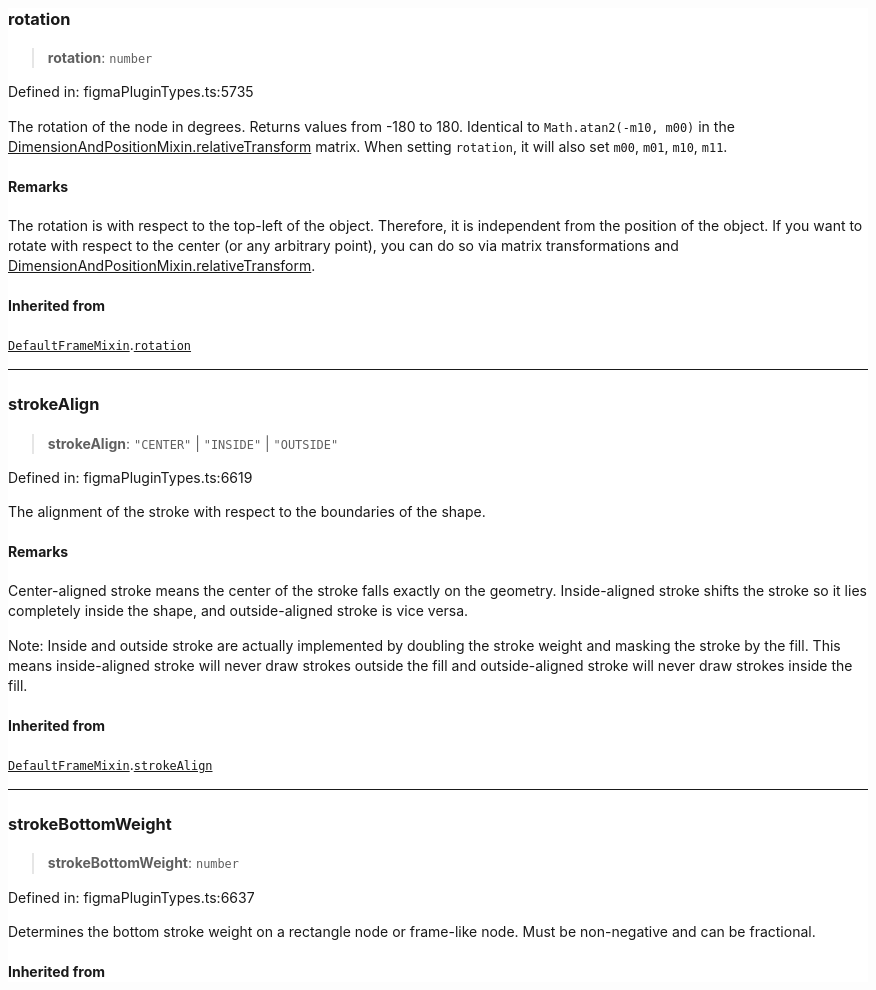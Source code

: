 ### rotation

> **rotation**: `number`

Defined in: figmaPluginTypes.ts:5735

The rotation of the node in degrees. Returns values from -180 to 180. Identical to `Math.atan2(-m10, m00)` in the [DimensionAndPositionMixin.relativeTransform](DimensionAndPositionMixin.md#relativetransform) matrix. When setting `rotation`, it will also set `m00`, `m01`, `m10`, `m11`.

#### Remarks

The rotation is with respect to the top-left of the object. Therefore, it is independent from the position of the object. If you want to rotate with respect to the center (or any arbitrary point), you can do so via matrix transformations and [DimensionAndPositionMixin.relativeTransform](DimensionAndPositionMixin.md#relativetransform).

#### Inherited from

[`DefaultFrameMixin`](DefaultFrameMixin.md).[`rotation`](DefaultFrameMixin.md#rotation)

---

### strokeAlign

> **strokeAlign**: `"CENTER"` \| `"INSIDE"` \| `"OUTSIDE"`

Defined in: figmaPluginTypes.ts:6619

The alignment of the stroke with respect to the boundaries of the shape.

#### Remarks

Center-aligned stroke means the center of the stroke falls exactly on the geometry. Inside-aligned stroke shifts the stroke so it lies completely inside the shape, and outside-aligned stroke is vice versa.

Note: Inside and outside stroke are actually implemented by doubling the stroke weight and masking the stroke by the fill. This means inside-aligned stroke will never draw strokes outside the fill and outside-aligned stroke will never draw strokes inside the fill.

#### Inherited from

[`DefaultFrameMixin`](DefaultFrameMixin.md).[`strokeAlign`](DefaultFrameMixin.md#strokealign)

---

### strokeBottomWeight

> **strokeBottomWeight**: `number`

Defined in: figmaPluginTypes.ts:6637

Determines the bottom stroke weight on a rectangle node or frame-like node. Must be non-negative and can be fractional.

#### Inherited from
